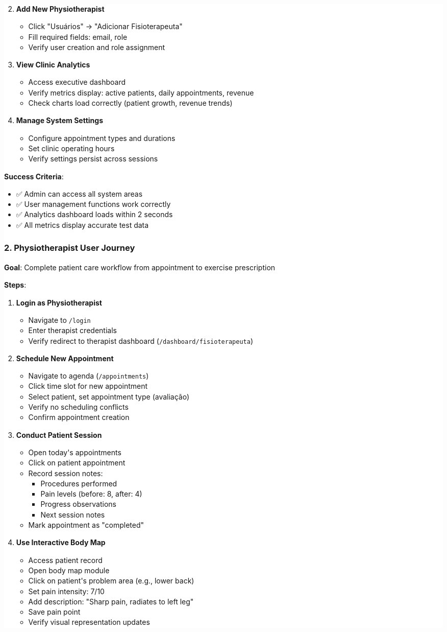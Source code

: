 2. **Add New Physiotherapist**
   - Click "Usuários" → "Adicionar Fisioterapeuta"
   - Fill required fields: email, role
   - Verify user creation and role assignment

3. **View Clinic Analytics**
   - Access executive dashboard
   - Verify metrics display: active patients, daily appointments, revenue
   - Check charts load correctly (patient growth, revenue trends)

4. **Manage System Settings**
   - Configure appointment types and durations
   - Set clinic operating hours
   - Verify settings persist across sessions

**Success Criteria**:
- ✅ Admin can access all system areas
- ✅ User management functions work correctly
- ✅ Analytics dashboard loads within 2 seconds
- ✅ All metrics display accurate test data

### 2. Physiotherapist User Journey
**Goal**: Complete patient care workflow from appointment to exercise prescription

**Steps**:
1. **Login as Physiotherapist**
   - Navigate to `/login`
   - Enter therapist credentials
   - Verify redirect to therapist dashboard (`/dashboard/fisioterapeuta`)

2. **Schedule New Appointment**
   - Navigate to agenda (`/appointments`)
   - Click time slot for new appointment
   - Select patient, set appointment type (avaliação)
   - Verify no scheduling conflicts
   - Confirm appointment creation

3. **Conduct Patient Session**
   - Open today's appointments
   - Click on patient appointment
   - Record session notes:
     - Procedures performed
     - Pain levels (before: 8, after: 4)
     - Progress observations
     - Next session notes
   - Mark appointment as "completed"

4. **Use Interactive Body Map**
   - Access patient record
   - Open body map module
   - Click on patient's problem area (e.g., lower back)
   - Set pain intensity: 7/10
   - Add description: "Sharp pain, radiates to left leg"
   - Save pain point
   - Verify visual representation updates
